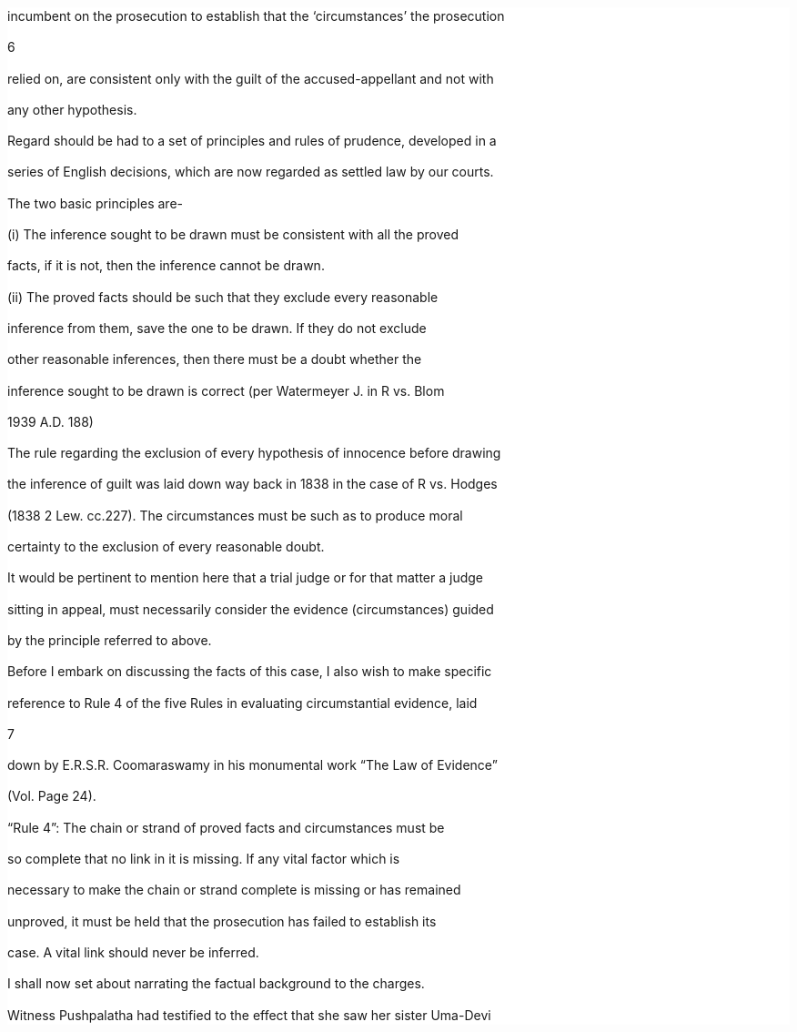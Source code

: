 incumbent on the prosecution to establish that the ‘circumstances’ the prosecution

6

relied on, are consistent only with the guilt of the accused-appellant and not with

any other hypothesis.

Regard should be had to a set of principles and rules of prudence, developed in a

series of English decisions, which are now regarded as settled law by our courts.

The two basic principles are-

(i) The inference sought to be drawn must be consistent with all the proved

facts, if it is not, then the inference cannot be drawn.

(ii) The proved facts should be such that they exclude every reasonable

inference from them, save the one to be drawn. If they do not exclude

other reasonable inferences, then there must be a doubt whether the

inference sought to be drawn is correct (per Watermeyer J. in R vs. Blom

1939 A.D. 188)

The rule regarding the exclusion of every hypothesis of innocence before drawing

the inference of guilt was laid down way back in 1838 in the case of R vs. Hodges

(1838 2 Lew. cc.227). The circumstances must be such as to produce moral

certainty to the exclusion of every reasonable doubt.

It would be pertinent to mention here that a trial judge or for that matter a judge

sitting in appeal, must necessarily consider the evidence (circumstances) guided

by the principle referred to above.

Before I embark on discussing the facts of this case, I also wish to make specific

reference to Rule 4 of the five Rules in evaluating circumstantial evidence, laid

7

down by E.R.S.R. Coomaraswamy in his monumental work “The Law of Evidence”

(Vol. Page 24).

“Rule 4”: The chain or strand of proved facts and circumstances must be

so complete that no link in it is missing. If any vital factor which is

necessary to make the chain or strand complete is missing or has remained

unproved, it must be held that the prosecution has failed to establish its

case. A vital link should never be inferred.

I shall now set about narrating the factual background to the charges.

Witness Pushpalatha had testified to the effect that she saw her sister Uma-Devi
